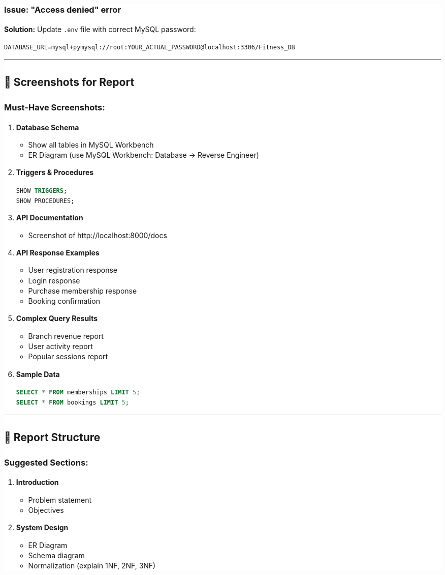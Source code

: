 ### Issue: "Access denied" error
**Solution:**
Update `.env` file with correct MySQL password:
```env
DATABASE_URL=mysql+pymysql://root:YOUR_ACTUAL_PASSWORD@localhost:3306/Fitness_DB
```

---

## 📸 Screenshots for Report

### Must-Have Screenshots:

1. **Database Schema**
   - Show all tables in MySQL Workbench
   - ER Diagram (use MySQL Workbench: Database → Reverse Engineer)

2. **Triggers & Procedures**
   ```sql
   SHOW TRIGGERS;
   SHOW PROCEDURES;
   ```

3. **API Documentation**
   - Screenshot of http://localhost:8000/docs

4. **API Response Examples**
   - User registration response
   - Login response
   - Purchase membership response
   - Booking confirmation

5. **Complex Query Results**
   - Branch revenue report
   - User activity report
   - Popular sessions report

6. **Sample Data**
   ```sql
   SELECT * FROM memberships LIMIT 5;
   SELECT * FROM bookings LIMIT 5;
   ```

---

## 📝 Report Structure

### Suggested Sections:

1. **Introduction**
   - Problem statement
   - Objectives

2. **System Design**
   - ER Diagram
   - Schema diagram
   - Normalization (explain 1NF, 2NF, 3NF)
